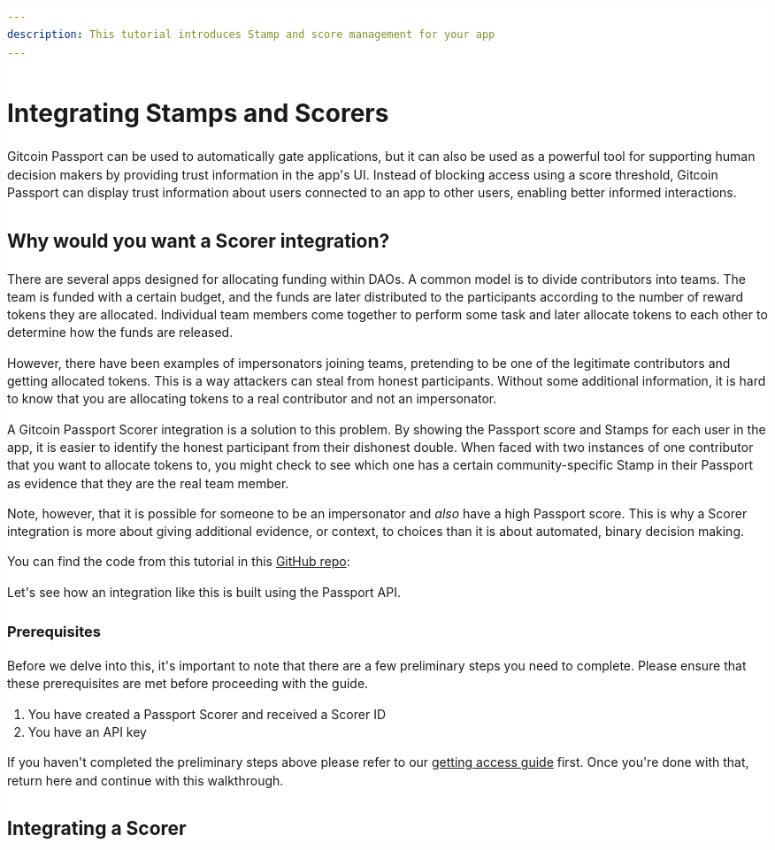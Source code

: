 ```yaml
---
description: This tutorial introduces Stamp and score management for your app
---
```


# Integrating Stamps and Scorers

Gitcoin Passport can be used to automatically gate applications, but it can also be used as a powerful tool for supporting human decision makers by providing trust information in the app's UI. Instead of blocking access using a score threshold, Gitcoin Passport can display trust information about users connected to an app to other users, enabling better informed interactions.

## Why would you want a Scorer integration?

There are several apps designed for allocating funding within DAOs. A common model is to divide contributors into teams. The team is funded with a certain budget, and the funds are later distributed to the participants according to the number of reward tokens they are allocated. Individual team members come together to perform some task and later allocate tokens to each other to determine how the funds are released.

However, there have been examples of impersonators joining teams, pretending to be one of the legitimate contributors and getting allocated tokens. This is a way attackers can steal from honest participants. Without some additional information, it is hard to know that you are allocating tokens to a real contributor and not an impersonator.

A Gitcoin Passport Scorer integration is a solution to this problem. By showing the Passport score and Stamps for each user in the app, it is easier to identify the honest participant from their dishonest double. When faced with two instances of one contributor that you want to allocate tokens to, you might check to see which one has a certain community-specific Stamp in their Passport as evidence that they are the real team member.

Note, however, that it is possible for someone to be an impersonator and _also_ have a high Passport score. This is why a Scorer integration is more about giving additional evidence, or context, to choices than it is about automated, binary decision making.

You can find the code from this tutorial in this [GitHub repo](https://github.com/gitcoinco/passport-scorer/tree/main/examples/check-trusted-user-app):

Let's see how an integration like this is built using the Passport API.

### Prerequisites


Before we delve into this, it's important to note that there are a few preliminary steps you need to complete. Please ensure that these prerequisites are met before proceeding with the guide.

1. You have created a Passport Scorer and received a Scorer ID
2. You have an API key


If you haven't completed the preliminary steps above please refer to our [getting access guide](../getting-access) first. Once you're done with that, return here and continue with this walkthrough.

## Integrating a Scorer

